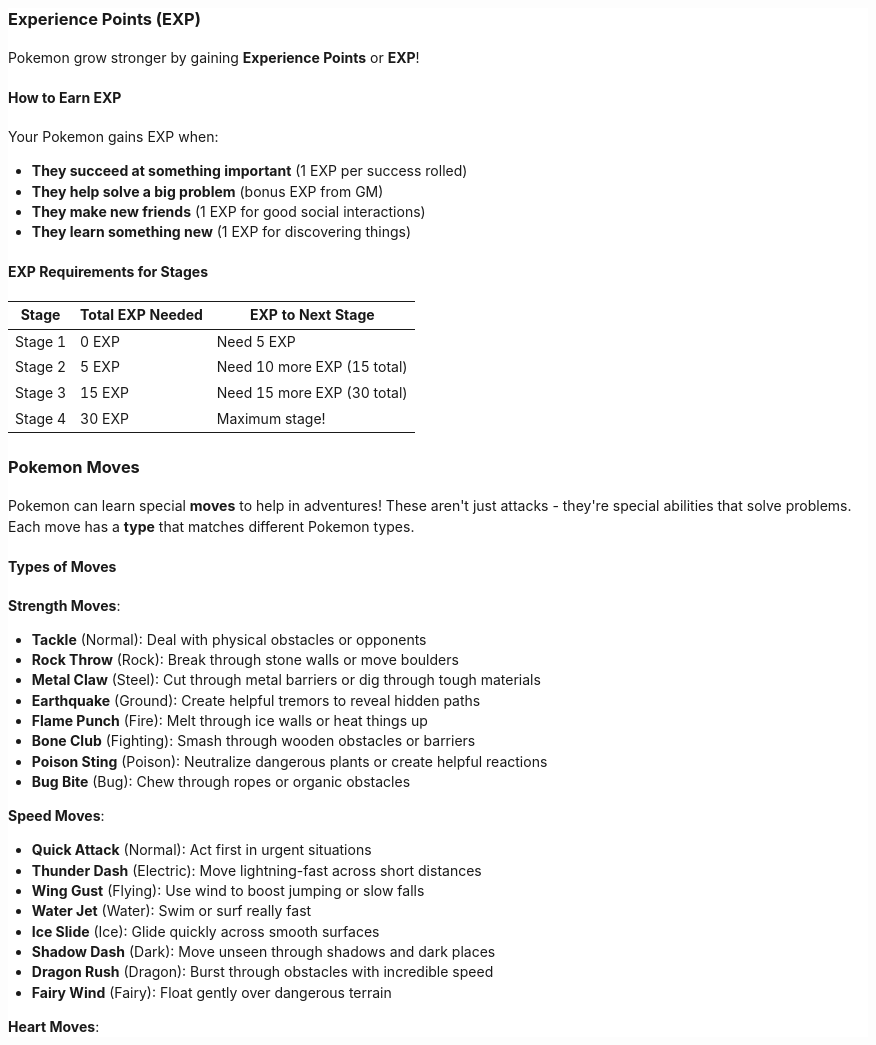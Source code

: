 ### Experience Points (EXP)

Pokemon grow stronger by gaining **Experience Points** or **EXP**!

#### How to Earn EXP

Your Pokemon gains EXP when:

- **They succeed at something important** (1 EXP per success rolled)
- **They help solve a big problem** (bonus EXP from GM)
- **They make new friends** (1 EXP for good social interactions)
- **They learn something new** (1 EXP for discovering things)

#### EXP Requirements for Stages

| Stage | Total EXP Needed | EXP to Next Stage |
|-------|------------------|-------------------|
| Stage 1 | 0 EXP | Need 5 EXP |
| Stage 2 | 5 EXP | Need 10 more EXP (15 total) |
| Stage 3 | 15 EXP | Need 15 more EXP (30 total) |
| Stage 4 | 30 EXP | Maximum stage! |

### Pokemon Moves

Pokemon can learn special **moves** to help in adventures! These aren't just attacks - they're special abilities that solve problems. Each move has a **type** that matches different Pokemon types.

#### Types of Moves

**Strength Moves**:

- **Tackle** (Normal): Deal with physical obstacles or opponents
- **Rock Throw** (Rock): Break through stone walls or move boulders
- **Metal Claw** (Steel): Cut through metal barriers or dig through tough materials
- **Earthquake** (Ground): Create helpful tremors to reveal hidden paths
- **Flame Punch** (Fire): Melt through ice walls or heat things up
- **Bone Club** (Fighting): Smash through wooden obstacles or barriers
- **Poison Sting** (Poison): Neutralize dangerous plants or create helpful reactions
- **Bug Bite** (Bug): Chew through ropes or organic obstacles

**Speed Moves**:

- **Quick Attack** (Normal): Act first in urgent situations
- **Thunder Dash** (Electric): Move lightning-fast across short distances
- **Wing Gust** (Flying): Use wind to boost jumping or slow falls
- **Water Jet** (Water): Swim or surf really fast
- **Ice Slide** (Ice): Glide quickly across smooth surfaces
- **Shadow Dash** (Dark): Move unseen through shadows and dark places
- **Dragon Rush** (Dragon): Burst through obstacles with incredible speed
- **Fairy Wind** (Fairy): Float gently over dangerous terrain

**Heart Moves**:
